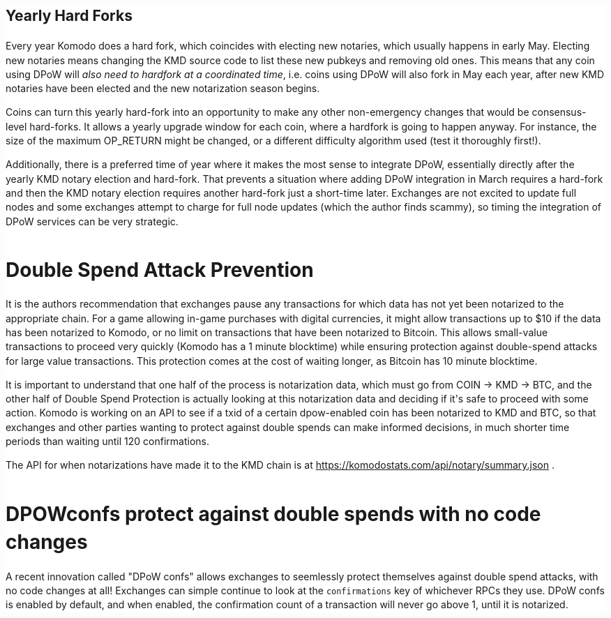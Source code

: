 ## Yearly Hard Forks

Every year Komodo does a hard fork, which coincides with electing new notaries,
which usually happens in early May. Electing new notaries means changing the
KMD source code to list these new pubkeys and removing old ones. This means
that any coin using DPoW will *also need to hardfork at a coordinated time*,
i.e.  coins using DPoW will also fork in May each year, after new KMD notaries
have been elected and the new notarization season begins.

Coins can turn this yearly hard-fork into an opportunity to make any other
non-emergency changes that would be consensus-level hard-forks. It allows
a yearly upgrade window for each coin, where a hardfork is going to happen
anyway. For instance, the size of the maximum OP\_RETURN might be changed,
or a different difficulty algorithm used (test it thoroughly first!).

Additionally, there is a preferred time of year where it makes the most sense
to integrate DPoW, essentially directly after the yearly KMD notary election
and hard-fork. That prevents a situation where adding DPoW integration in March
requires a hard-fork and then the KMD notary election requires another
hard-fork just a short-time later. Exchanges are not excited to update full
nodes and some exchanges attempt to charge for full node updates (which the
author finds scammy), so timing the integration of DPoW services can be very
strategic.

# Double Spend Attack Prevention

It is the authors recommendation that exchanges pause any transactions for
which data has not yet been notarized to the appropriate chain. For a game
allowing in-game purchases with digital currencies, it might allow transactions
up to $10 if the data has been notarized to Komodo, or no limit on transactions
that have been notarized to Bitcoin. This allows small-value transactions to
proceed very quickly (Komodo has a 1 minute blocktime) while ensuring
protection against double-spend attacks for large value transactions. This
protection comes at the cost of waiting longer, as Bitcoin has 10 minute
blocktime.

It is important to understand that one half of the process is notarization
data, which must go from COIN -> KMD -> BTC, and the other half of Double Spend
Protection is actually looking at this notarization data and deciding if it's
safe to proceed with some action. Komodo is working on an API to see if a txid
of a certain dpow-enabled coin has been notarized to KMD and BTC, so that
exchanges and other parties wanting to protect against double spends can make
informed decisions, in much shorter time periods than waiting until 120 confirmations.

The API for when notarizations have made it to the KMD chain is at
https://komodostats.com/api/notary/summary.json .

# DPOWconfs protect against double spends with no code changes

A recent innovation called "DPoW confs" allows
exchanges to seemlessly protect themselves against double spend attacks, with
no code changes at all! Exchanges can simple continue to look at the
`confirmations` key of whichever RPCs they use. DPoW confs is enabled by
default, and when enabled, the confirmation count of a transaction will never
go above 1, until it is notarized.
